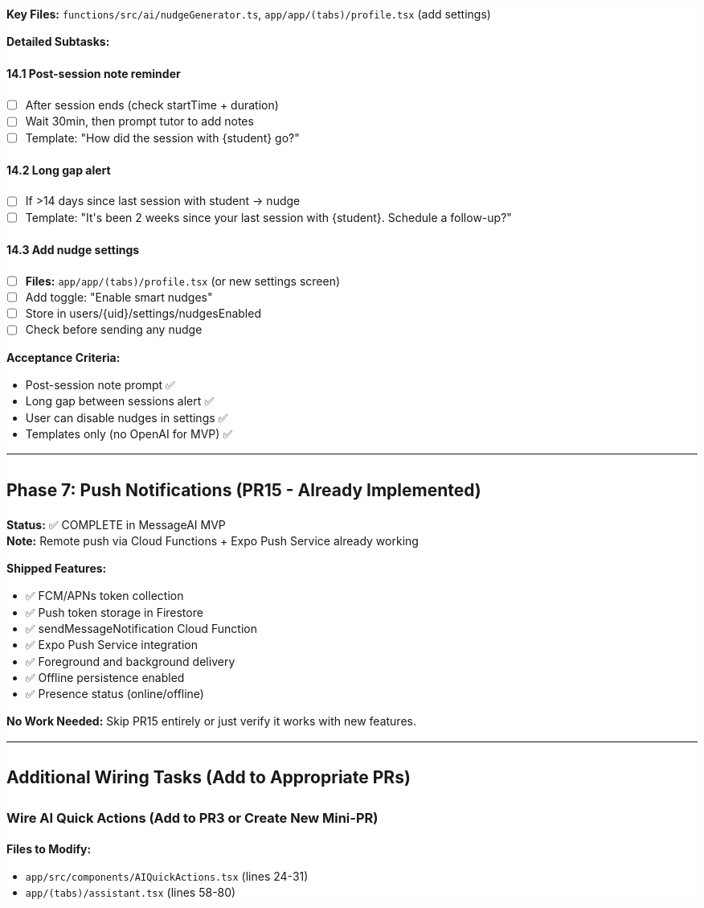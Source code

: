 **Key Files:** `functions/src/ai/nudgeGenerator.ts`, `app/app/(tabs)/profile.tsx` (add settings)

**Detailed Subtasks:**

#### 14.1 Post-session note reminder
- [ ] After session ends (check startTime + duration)
- [ ] Wait 30min, then prompt tutor to add notes
- [ ] Template: "How did the session with {student} go?"

#### 14.2 Long gap alert
- [ ] If >14 days since last session with student → nudge
- [ ] Template: "It's been 2 weeks since your last session with {student}. Schedule a follow-up?"

#### 14.3 Add nudge settings
- [ ] **Files:** `app/app/(tabs)/profile.tsx` (or new settings screen)
- [ ] Add toggle: "Enable smart nudges"
- [ ] Store in users/{uid}/settings/nudgesEnabled
- [ ] Check before sending any nudge

**Acceptance Criteria:**
- Post-session note prompt ✅
- Long gap between sessions alert ✅
- User can disable nudges in settings ✅
- Templates only (no OpenAI for MVP) ✅

---

## Phase 7: Push Notifications (PR15 - Already Implemented)

**Status:** ✅ COMPLETE in MessageAI MVP  
**Note:** Remote push via Cloud Functions + Expo Push Service already working

**Shipped Features:**
- ✅ FCM/APNs token collection
- ✅ Push token storage in Firestore
- ✅ sendMessageNotification Cloud Function
- ✅ Expo Push Service integration
- ✅ Foreground and background delivery
- ✅ Offline persistence enabled
- ✅ Presence status (online/offline)

**No Work Needed:** Skip PR15 entirely or just verify it works with new features.

---

## Additional Wiring Tasks (Add to Appropriate PRs)

### Wire AI Quick Actions (Add to PR3 or Create New Mini-PR)

**Files to Modify:**
- `app/src/components/AIQuickActions.tsx` (lines 24-31)
- `app/(tabs)/assistant.tsx` (lines 58-80)
